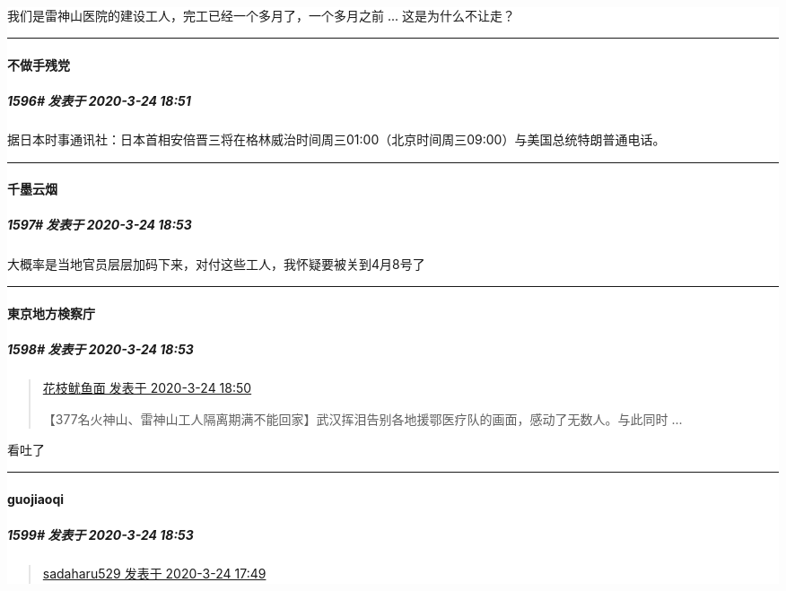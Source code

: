 
我们是雷神山医院的建设工人，完工已经一个多月了，一个多月之前 ...</blockquote>
这是为什么不让走？







*****

####  不做手残党  
##### 1596#       发表于 2020-3-24 18:51




据日本时事通讯社：日本首相安倍晋三将在格林威治时间周三01:00（北京时间周三09:00）与美国总统特朗普通电话。







*****

####  千墨云烟  
##### 1597#       发表于 2020-3-24 18:53




大概率是当地官员层层加码下来，对付这些工人，我怀疑要被关到4月8号了







*****

####  東京地方検察庁  
##### 1598#       发表于 2020-3-24 18:53



<blockquote><a href="httphttps://bbs.saraba1st.com/2b/forum.php?mod=redirect&amp;goto=findpost&amp;pid=46858862&amp;ptid=1920488" target="_blank">花枝鱿鱼面 发表于 2020-3-24 18:50</a>

【377名火神山、雷神山工人隔离期满不能回家】武汉挥泪告别各地援鄂医疗队的画面，感动了无数人。与此同时 ...</blockquote>
看吐了







*****

####  guojiaoqi  
##### 1599#       发表于 2020-3-24 18:53



<blockquote><a href="httphttps://bbs.saraba1st.com/2b/forum.php?mod=redirect&amp;goto=findpost&amp;pid=46858153&amp;ptid=1920488" target="_blank">sadaharu529 发表于 2020-3-24 17:49</a>
